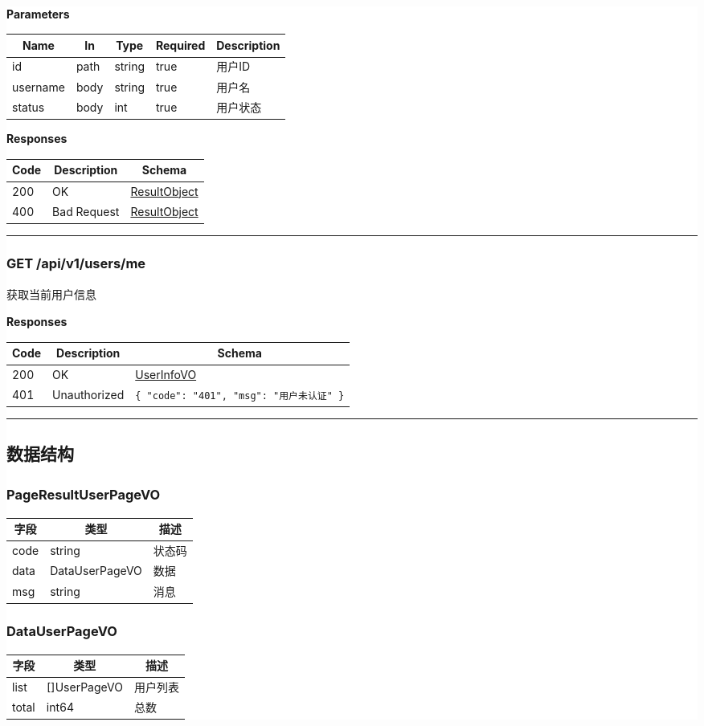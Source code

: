 **Parameters**

| Name     | In   | Type   | Required | Description |
|----------|------|--------|----------|-------------|
| id       | path | string | true     | 用户ID      |
| username | body | string | true     | 用户名      |
| status   | body | int    | true     | 用户状态    |

**Responses**

| Code | Description | Schema                          |
|------|-------------|---------------------------------|
| 200  | OK          | [ResultObject](#resultobject)   |
| 400  | Bad Request | [ResultObject](#resultobject)   |

---

### GET /api/v1/users/me

获取当前用户信息

**Responses**

| Code | Description | Schema                          |
|------|-------------|---------------------------------|
| 200  | OK          | [UserInfoVO](#userinfovo)       |
| 401  | Unauthorized | `{ "code": "401", "msg": "用户未认证" }` |

---

## 数据结构

### PageResultUserPageVO

| 字段 | 类型               | 描述         |
|------|--------------------|--------------|
| code | string             | 状态码       |
| data | DataUserPageVO     | 数据         |
| msg  | string             | 消息         |

### DataUserPageVO

| 字段 | 类型               | 描述         |
|------|--------------------|--------------|
| list | []UserPageVO       | 用户列表     |
| total| int64              | 总数         |
